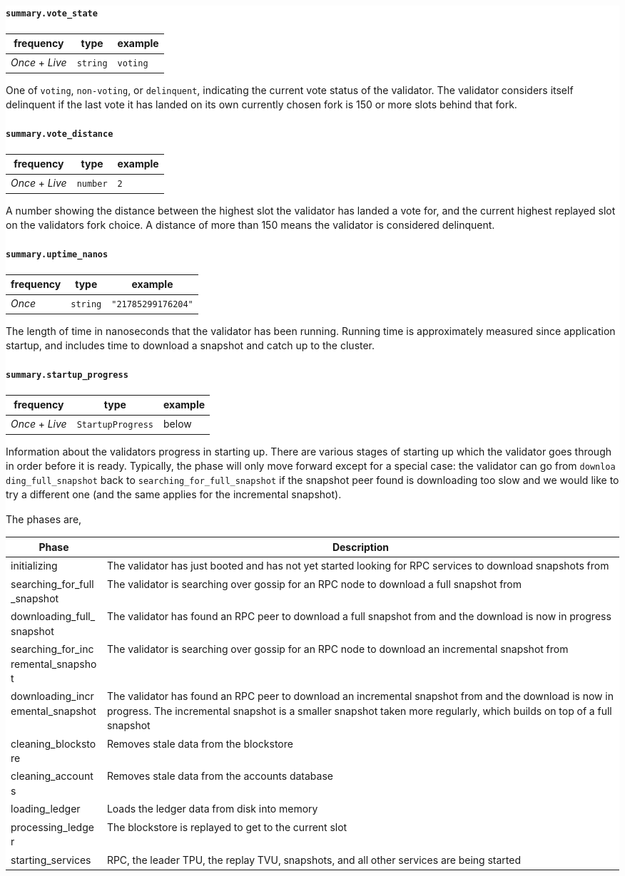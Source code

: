 #### `summary.vote_state`
| frequency       | type     | example  |
|-----------------|----------|----------|
| *Once* + *Live* | `string` | `voting` |

One of `voting`, `non-voting`, or `delinquent`, indicating the current
vote status of the validator. The validator considers itself delinquent
if the last vote it has landed on its own currently chosen fork is 150
or more slots behind that fork.

#### `summary.vote_distance`
| frequency       | type     | example |
|-----------------|----------|---------|
| *Once* + *Live* | `number` | `2`     |

A number showing the distance between the highest slot the validator has
landed a vote for, and the current highest replayed slot on the
validators fork choice. A distance of more than 150 means the validator
is considered delinquent.

#### `summary.uptime_nanos`
| frequency | type     | example             |
|-----------|----------|---------------------|
| *Once*    | `string` |  `"21785299176204"` |

The length of time in nanoseconds that the validator has been running.
Running time is approximately measured since application startup, and
includes time to download a snapshot and catch up to the cluster.

#### `summary.startup_progress`
| frequency       | type              | example |
|-----------------|-------------------|---------|
| *Once* + *Live* | `StartupProgress` |  below  |

Information about the validators progress in starting up. There are
various stages of starting up which the validator goes through in order
before it is ready. Typically, the phase will only move forward except
for a special case: the validator can go from
`downloading_full_snapshot` back to `searching_for_full_snapshot` if the
snapshot peer found is downloading too slow and we would like to try a
different one (and the same applies for the incremental snapshot).

The phases are,

| Phase                              | Description |
|------------------------------------|-------------|
| initializing                       | The validator has just booted and has not yet started looking for RPC services to download snapshots from |
| searching_for_full_snapshot        | The validator is searching over gossip for an RPC node to download a full snapshot from |
| downloading_full_snapshot          | The validator has found an RPC peer to download a full snapshot from and the download is now in progress |
| searching_for_incremental_snapshot | The validator is searching over gossip for an RPC node to download an incremental snapshot from |
| downloading_incremental_snapshot   | The validator has found an RPC peer to download an incremental snapshot from and the download is now in progress. The incremental snapshot is a smaller snapshot taken more regularly, which builds on top of a full snapshot |
| cleaning_blockstore                | Removes stale data from the blockstore |
| cleaning_accounts                  | Removes stale data from the accounts database |
| loading_ledger                     | Loads the ledger data from disk into memory |
| processing_ledger                  | The blockstore is replayed to get to the current slot |
| starting_services                  | RPC, the leader TPU, the replay TVU, snapshots, and all other services are being started |